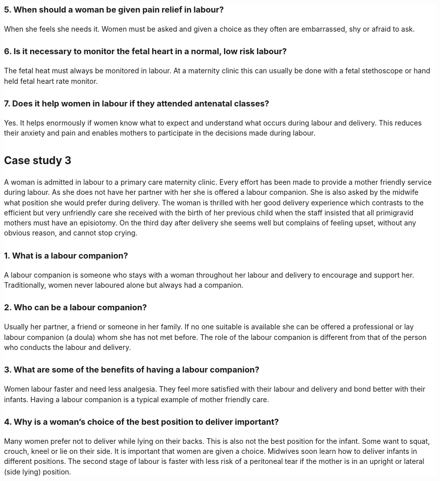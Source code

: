 ### 5. When should a woman be given pain relief in labour?

When she feels she needs it. Women must be asked and given a choice as they often are embarrassed, shy or afraid to ask.

### 6. Is it necessary to monitor the fetal heart in a normal, low risk labour?

The fetal heat must always be monitored in labour. At a maternity clinic this can usually be done with a fetal stethoscope or hand held fetal heart rate monitor.

### 7. Does it help women in labour if they attended antenatal classes?

Yes. It helps enormously if women know what to expect and understand what occurs during labour and delivery. This reduces their anxiety and pain and enables mothers to participate in the decisions made during labour.

## Case study 3

A woman is admitted in labour to a primary care maternity clinic. Every effort has been made to provide a mother friendly service during labour. As she does not have her partner with her she is offered a labour companion. She is also asked by the midwife what position she would prefer during delivery. The woman is thrilled with her good delivery experience which contrasts to the efficient but very unfriendly care she received with the birth of her previous child when the staff insisted that all primigravid mothers must have an episiotomy. On the third day after delivery she seems well but complains of feeling upset, without any obvious reason, and cannot stop crying.

### 1. What is a labour companion?

A labour companion is someone who stays with a woman throughout her labour and delivery to encourage and support her. Traditionally, women never laboured alone but always had a companion.

### 2. Who can be a labour companion?

Usually her partner, a friend or someone in her family. If no one suitable is available she can be offered a professional or lay labour companion (a doula) whom she has not met before. The role of the labour companion is different from that of the person who conducts the labour and delivery.

### 3. What are some of the benefits of having a labour companion?

Women labour faster and need less analgesia. They feel more satisfied with their labour and delivery and bond better with their infants. Having a labour companion is a typical example of mother friendly care.

### 4. Why is a woman’s choice of the best position to deliver important?

Many women prefer not to deliver while lying on their backs. This is also not the best position for the infant. Some want to squat, crouch, kneel or lie on their side. It is important that women are given a choice. Midwives soon learn how to deliver infants in different positions. The second stage of labour is faster with less risk of a peritoneal tear if the mother is in an upright or lateral (side lying) position.
